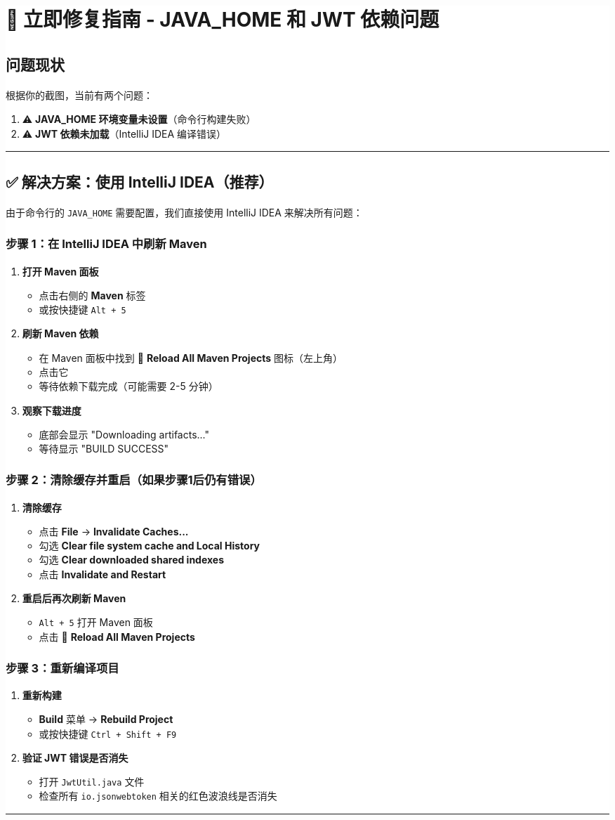 # 🚨 立即修复指南 - JAVA_HOME 和 JWT 依赖问题

## 问题现状

根据你的截图，当前有两个问题：
1. ⚠️ **JAVA_HOME 环境变量未设置**（命令行构建失败）
2. ⚠️ **JWT 依赖未加载**（IntelliJ IDEA 编译错误）

---

## ✅ 解决方案：使用 IntelliJ IDEA（推荐）

由于命令行的 `JAVA_HOME` 需要配置，我们直接使用 IntelliJ IDEA 来解决所有问题：

### 步骤 1：在 IntelliJ IDEA 中刷新 Maven

1. **打开 Maven 面板**
   - 点击右侧的 **Maven** 标签
   - 或按快捷键 `Alt + 5`

2. **刷新 Maven 依赖**
   - 在 Maven 面板中找到 🔄 **Reload All Maven Projects** 图标（左上角）
   - 点击它
   - 等待依赖下载完成（可能需要 2-5 分钟）

3. **观察下载进度**
   - 底部会显示 "Downloading artifacts..."
   - 等待显示 "BUILD SUCCESS"

### 步骤 2：清除缓存并重启（如果步骤1后仍有错误）

1. **清除缓存**
   - 点击 **File** → **Invalidate Caches...**
   - 勾选 **Clear file system cache and Local History**
   - 勾选 **Clear downloaded shared indexes**
   - 点击 **Invalidate and Restart**

2. **重启后再次刷新 Maven**
   - `Alt + 5` 打开 Maven 面板
   - 点击 🔄 **Reload All Maven Projects**

### 步骤 3：重新编译项目

1. **重新构建**
   - **Build** 菜单 → **Rebuild Project**
   - 或按快捷键 `Ctrl + Shift + F9`

2. **验证 JWT 错误是否消失**
   - 打开 `JwtUtil.java` 文件
   - 检查所有 `io.jsonwebtoken` 相关的红色波浪线是否消失

---
